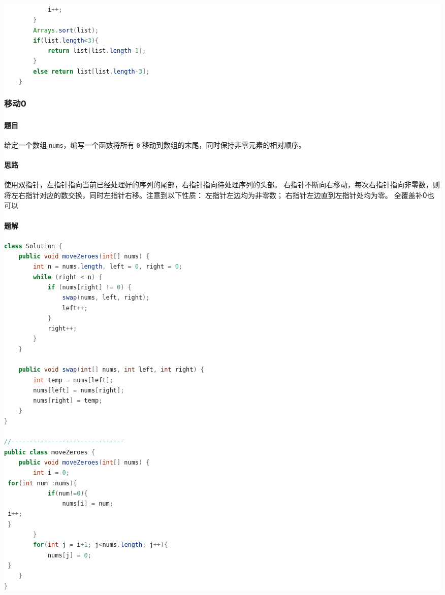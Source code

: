 ```java
            i++;
        }
        Arrays.sort(list);
        if(list.length<3){
            return list[list.length-1];
        }
        else return list[list.length-3];
    }
```

### 移动0
#### 题目
给定一个数组 `nums`，编写一个函数将所有 `0` 移动到数组的末尾，同时保持非零元素的相对顺序。
#### 思路
使用双指针，左指针指向当前已经处理好的序列的尾部，右指针指向待处理序列的头部。
右指针不断向右移动，每次右指针指向非零数，则将左右指针对应的数交换，同时左指针右移。注意到以下性质：
左指针左边均为非零数；
右指针左边直到左指针处均为零。
全覆盖补0也可以
#### 题解
```java
class Solution {
    public void moveZeroes(int[] nums) {
        int n = nums.length, left = 0, right = 0;
        while (right < n) {
            if (nums[right] != 0) {
                swap(nums, left, right);
                left++;
            }
            right++;
        }
    }

    public void swap(int[] nums, int left, int right) {
        int temp = nums[left];
        nums[left] = nums[right];
        nums[right] = temp;
    }
}

//-------------------------------
public class moveZeroes {  
    public void moveZeroes(int[] nums) {  
        int i = 0;  
 for(int num :nums){  
            if(num!=0){  
                nums[i] = num;  
 i++;  
 }  
        }  
        for(int j = i+1; j<nums.length; j++){  
            nums[j] = 0;  
 }  
    }  
}
```
